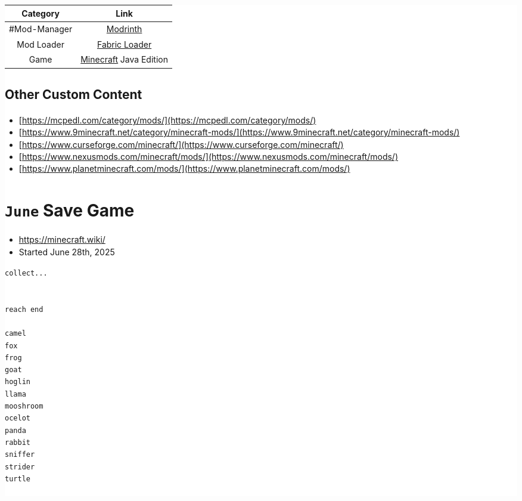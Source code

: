 |   Category   |                         Link                         |
| :----------: | :--------------------------------------------------: |
| #Mod-Manager |          [Modrinth](https://modrinth.com/)           |
|  Mod Loader  |        [Fabric Loader](https://fabricmc.net/)        |
|     Game     | [Minecraft](https://www.minecraft.net/) Java Edition |

## Other Custom Content

- [https://mcpedl.com/category/mods/](https://mcpedl.com/category/mods/)
- [https://www.9minecraft.net/category/minecraft-mods/](https://www.9minecraft.net/category/minecraft-mods/)
- [https://www.curseforge.com/minecraft/](https://www.curseforge.com/minecraft/)
- [https://www.nexusmods.com/minecraft/mods/](https://www.nexusmods.com/minecraft/mods/)
- [https://www.planetminecraft.com/mods/](https://www.planetminecraft.com/mods/)

# `June` Save Game

- https://minecraft.wiki/
- Started June 28th, 2025

```
collect...


reach end

camel
fox
frog
goat
hoglin
llama
mooshroom
ocelot
panda
rabbit
sniffer
strider
turtle


```
